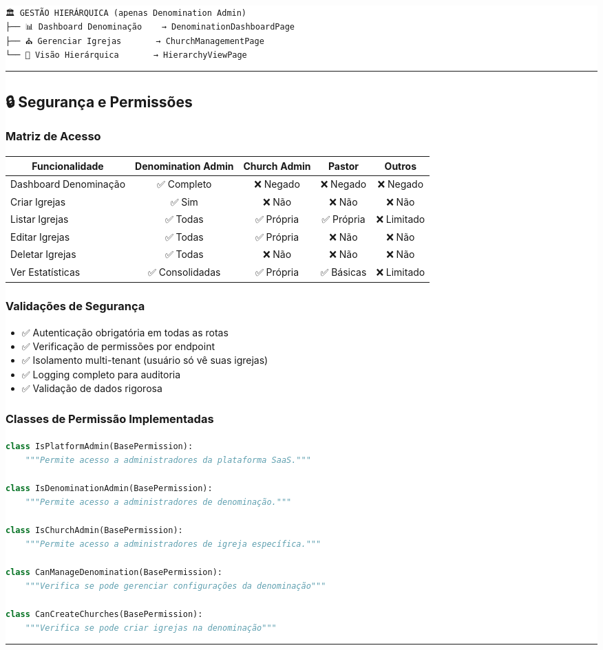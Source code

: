 ```
🏛️ GESTÃO HIERÁRQUICA (apenas Denomination Admin)
├── 📊 Dashboard Denominação    → DenominationDashboardPage
├── ⛪ Gerenciar Igrejas       → ChurchManagementPage
└── 🌳 Visão Hierárquica       → HierarchyViewPage
```

---

## 🔒 Segurança e Permissões

### Matriz de Acesso

| **Funcionalidade** | **Denomination Admin** | **Church Admin** | **Pastor** | **Outros** |
|-------------------|:---------------------:|:---------------:|:----------:|:----------:|
| Dashboard Denominação | ✅ Completo | ❌ Negado | ❌ Negado | ❌ Negado |
| Criar Igrejas | ✅ Sim | ❌ Não | ❌ Não | ❌ Não |
| Listar Igrejas | ✅ Todas | ✅ Própria | ✅ Própria | ❌ Limitado |
| Editar Igrejas | ✅ Todas | ✅ Própria | ❌ Não | ❌ Não |
| Deletar Igrejas | ✅ Todas | ❌ Não | ❌ Não | ❌ Não |
| Ver Estatísticas | ✅ Consolidadas | ✅ Própria | ✅ Básicas | ❌ Limitado |

### Validações de Segurança

- ✅ Autenticação obrigatória em todas as rotas
- ✅ Verificação de permissões por endpoint
- ✅ Isolamento multi-tenant (usuário só vê suas igrejas)
- ✅ Logging completo para auditoria
- ✅ Validação de dados rigorosa

### Classes de Permissão Implementadas

```python
class IsPlatformAdmin(BasePermission):
    """Permite acesso a administradores da plataforma SaaS."""
    
class IsDenominationAdmin(BasePermission):
    """Permite acesso a administradores de denominação."""
    
class IsChurchAdmin(BasePermission):
    """Permite acesso a administradores de igreja específica."""
    
class CanManageDenomination(BasePermission):
    """Verifica se pode gerenciar configurações da denominação"""
    
class CanCreateChurches(BasePermission):
    """Verifica se pode criar igrejas na denominação"""
```

---